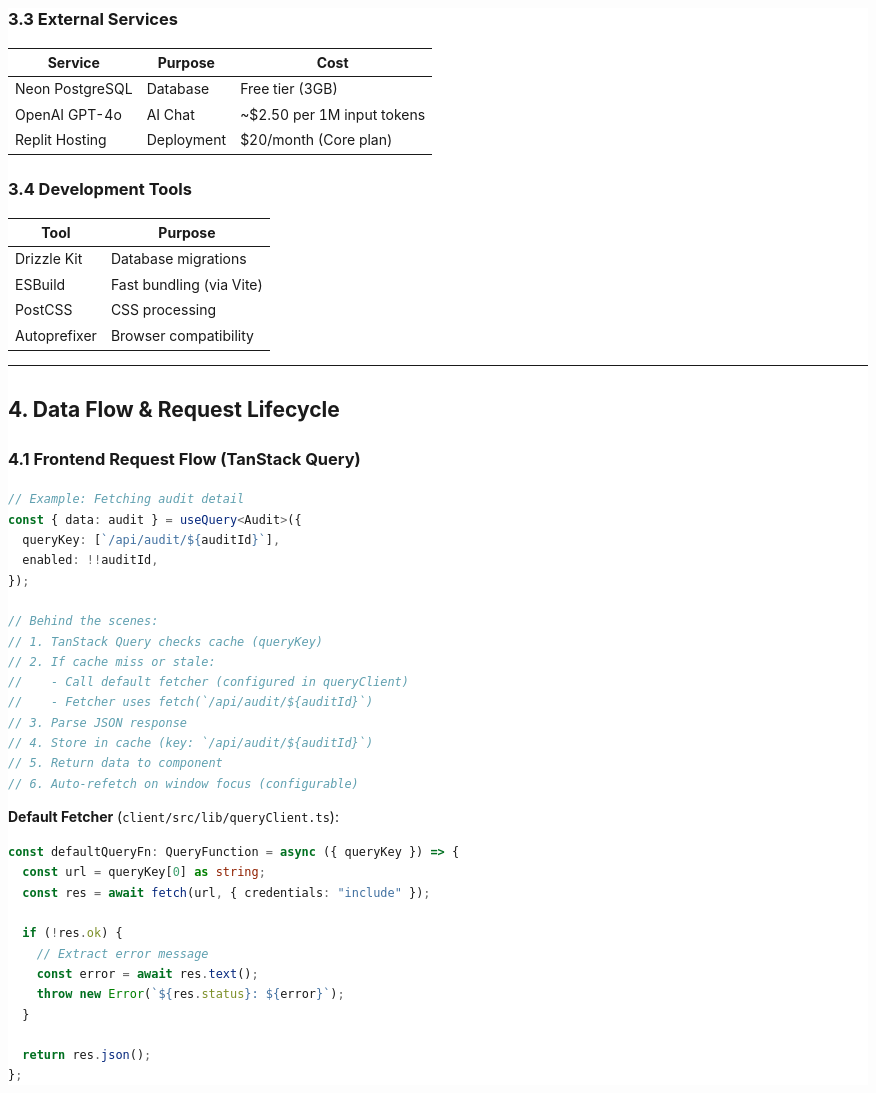 ### 3.3 External Services

| Service | Purpose | Cost |
|---------|---------|------|
| Neon PostgreSQL | Database | Free tier (3GB) |
| OpenAI GPT-4o | AI Chat | ~$2.50 per 1M input tokens |
| Replit Hosting | Deployment | $20/month (Core plan) |

### 3.4 Development Tools

| Tool | Purpose |
|------|---------|
| Drizzle Kit | Database migrations |
| ESBuild | Fast bundling (via Vite) |
| PostCSS | CSS processing |
| Autoprefixer | Browser compatibility |

---

## 4. Data Flow & Request Lifecycle

### 4.1 Frontend Request Flow (TanStack Query)

```typescript
// Example: Fetching audit detail
const { data: audit } = useQuery<Audit>({
  queryKey: [`/api/audit/${auditId}`],
  enabled: !!auditId,
});

// Behind the scenes:
// 1. TanStack Query checks cache (queryKey)
// 2. If cache miss or stale:
//    - Call default fetcher (configured in queryClient)
//    - Fetcher uses fetch(`/api/audit/${auditId}`)
// 3. Parse JSON response
// 4. Store in cache (key: `/api/audit/${auditId}`)
// 5. Return data to component
// 6. Auto-refetch on window focus (configurable)
```

**Default Fetcher** (`client/src/lib/queryClient.ts`):

```typescript
const defaultQueryFn: QueryFunction = async ({ queryKey }) => {
  const url = queryKey[0] as string;
  const res = await fetch(url, { credentials: "include" });
  
  if (!res.ok) {
    // Extract error message
    const error = await res.text();
    throw new Error(`${res.status}: ${error}`);
  }
  
  return res.json();
};
```
